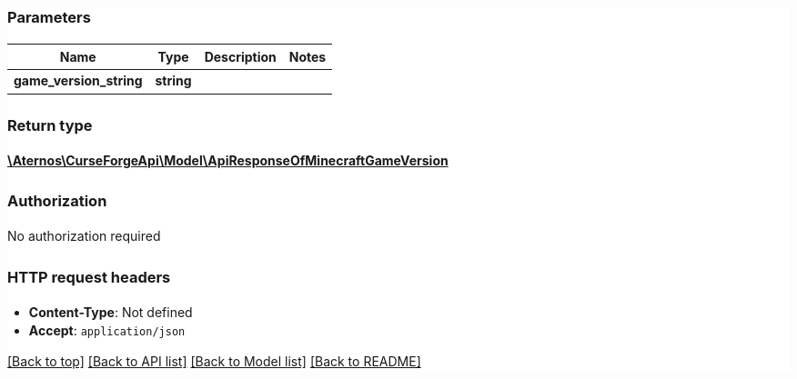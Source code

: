 ### Parameters

| Name | Type | Description  | Notes |
| ------------- | ------------- | ------------- | ------------- |
| **game_version_string** | **string**|  | |

### Return type

[**\Aternos\CurseForgeApi\Model\ApiResponseOfMinecraftGameVersion**](../Model/ApiResponseOfMinecraftGameVersion.md)

### Authorization

No authorization required

### HTTP request headers

- **Content-Type**: Not defined
- **Accept**: `application/json`

[[Back to top]](#) [[Back to API list]](../../README.md#endpoints)
[[Back to Model list]](../../README.md#models)
[[Back to README]](../../README.md)
